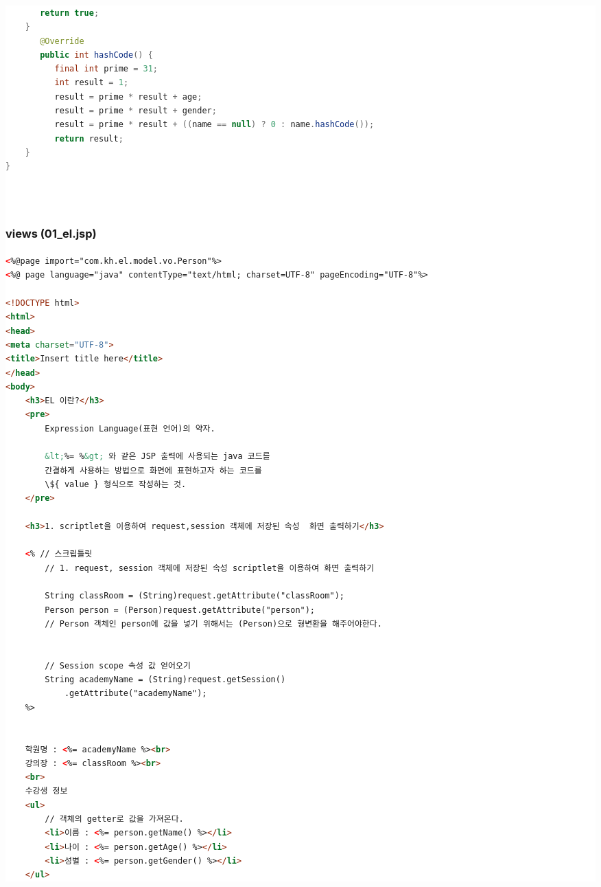 ```java
	   return true;
	}
	   @Override
	   public int hashCode() {
	      final int prime = 31;
	      int result = 1;
	      result = prime * result + age;
	      result = prime * result + gender;
	      result = prime * result + ((name == null) ? 0 : name.hashCode());
	      return result;
    }
}
```

<br><br>

### views (01_el.jsp)

```html
<%@page import="com.kh.el.model.vo.Person"%>
<%@ page language="java" contentType="text/html; charset=UTF-8" pageEncoding="UTF-8"%>

<!DOCTYPE html>
<html>
<head>
<meta charset="UTF-8">
<title>Insert title here</title>
</head>
<body>
	<h3>EL 이란?</h3>
	<pre>
		Expression Language(표현 언어)의 약자.
		
		&lt;%= %&gt; 와 같은 JSP 출력에 사용되는 java 코드를
		간결하게 사용하는 방법으로 화면에 표현하고자 하는 코드를
		\${ value } 형식으로 작성하는 것.
	</pre>

	<h3>1. scriptlet을 이용하여 request,session 객체에 저장된 속성  화면 출력하기</h3>
	
 	<% // 스크립틀릿
		// 1. request, session 객체에 저장된 속성 scriptlet을 이용하여 화면 출력하기
		
		String classRoom = (String)request.getAttribute("classRoom");
		Person person = (Person)request.getAttribute("person");
        // Person 객체인 person에 값을 넣기 위해서는 (Person)으로 형변환을 해주어야한다.
		
		
		// Session scope 속성 값 얻어오기
		String academyName = (String)request.getSession()
			.getAttribute("academyName");
	%> 
	
	
	학원명 : <%= academyName %><br>
	강의장 : <%= classRoom %><br>
	<br>
	수강생 정보
	<ul> 
        // 객체의 getter로 값을 가져온다.
		<li>이름 : <%= person.getName() %></li>
		<li>나이 : <%= person.getAge() %></li>
		<li>성별 : <%= person.getGender() %></li>
	</ul>  
```